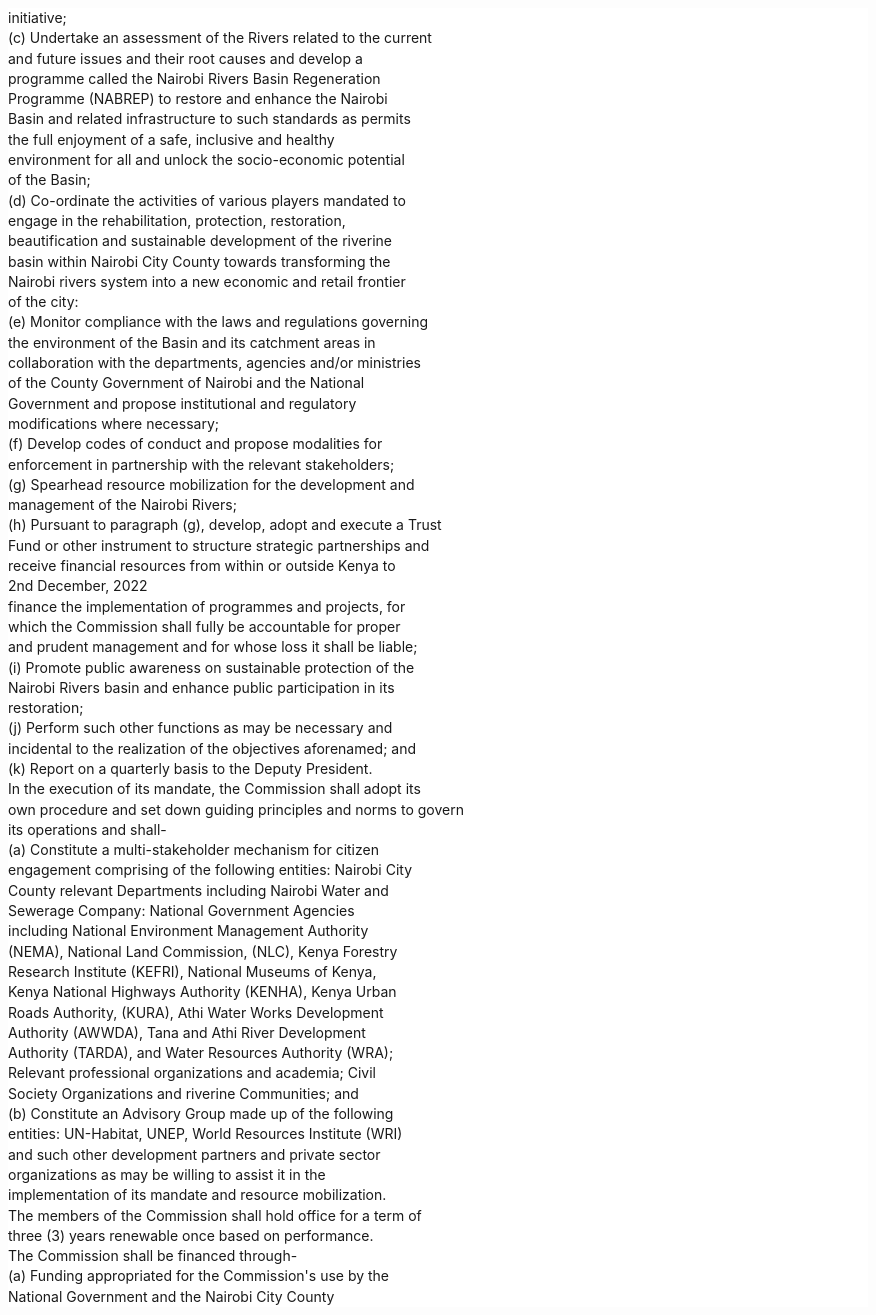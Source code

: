 initiative;  
(c) Undertake an assessment of the Rivers related to the current  
and future issues and their root causes and develop a  
programme called the Nairobi Rivers Basin Regeneration  
Programme (NABREP) to restore and enhance the Nairobi  
Basin and related infrastructure to such standards as permits  
the full enjoyment of a safe, inclusive and healthy  
environment for all and unlock the socio-economic potential  
of the Basin;  
(d) Co-ordinate the activities of various players mandated to  
engage in the rehabilitation, protection, restoration,  
beautification and sustainable development of the riverine  
basin within Nairobi City County towards transforming the  
Nairobi rivers system into a new economic and retail frontier  
of the city:  
(e) Monitor compliance with the laws and regulations governing  
the environment of the Basin and its catchment areas in  
collaboration with the departments, agencies and/or ministries  
of the County Government of Nairobi and the National  
Government and propose institutional and regulatory  
modifications where necessary;  
(f) Develop codes of conduct and propose modalities for  
enforcement in partnership with the relevant stakeholders;  
(g) Spearhead resource mobilization for the development and  
management of the Nairobi Rivers;  
(h) Pursuant to paragraph (g), develop, adopt and execute a Trust  
Fund or other instrument to structure strategic partnerships and  
receive financial resources from within or outside Kenya to  
2nd December, 2022  
finance the implementation of programmes and projects, for  
which the Commission shall fully be accountable for proper  
and prudent management and for whose loss it shall be liable;  
(i) Promote public awareness on sustainable protection of the  
Nairobi Rivers basin and enhance public participation in its  
restoration;  
(j) Perform such other functions as may be necessary and  
incidental to the realization of the objectives aforenamed; and  
(k) Report on a quarterly basis to the Deputy President.  
In the execution of its mandate, the Commission shall adopt its  
own procedure and set down guiding principles and norms to govern  
its operations and shall-  
(a) Constitute a multi-stakeholder mechanism for citizen  
engagement comprising of the following entities: Nairobi City  
County relevant Departments including Nairobi Water and  
Sewerage Company: National Government Agencies  
including National Environment Management Authority  
(NEMA), National Land Commission, (NLC), Kenya Forestry  
Research Institute (KEFRI), National Museums of Kenya,  
Kenya National Highways Authority (KENHA), Kenya Urban  
Roads Authority, (KURA), Athi Water Works Development  
Authority (AWWDA), Tana and Athi River Development  
Authority (TARDA), and Water Resources Authority (WRA);  
Relevant professional organizations and academia; Civil  
Society Organizations and riverine Communities; and  
(b) Constitute an Advisory Group made up of the following  
entities: UN-Habitat, UNEP, World Resources Institute (WRI)  
and such other development partners and private sector  
organizations as may be willing to assist it in the  
implementation of its mandate and resource mobilization.  
The members of the Commission shall hold office for a term of  
three (3) years renewable once based on performance.  
The Commission shall be financed through-  
(a) Funding appropriated for the Commission's use by the  
National Government and the Nairobi City County  